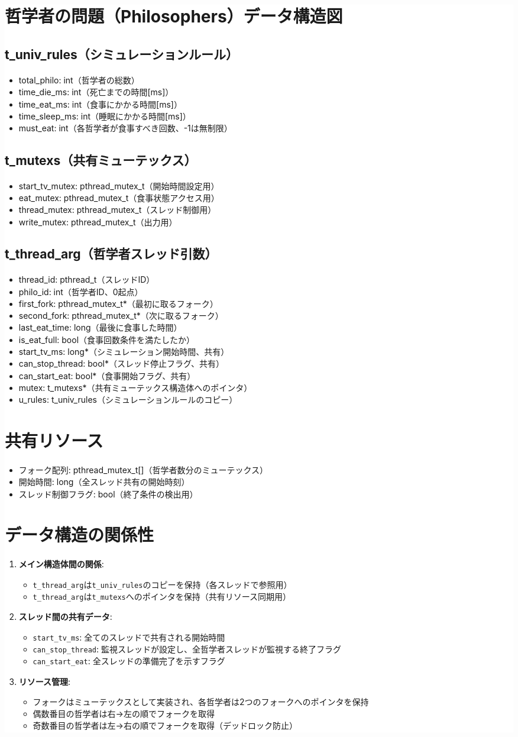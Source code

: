 # 哲学者の問題（Philosophers）データ構造図

## t_univ_rules（シミュレーションルール）
- total_philo: int（哲学者の総数）
- time_die_ms: int（死亡までの時間[ms]）
- time_eat_ms: int（食事にかかる時間[ms]）
- time_sleep_ms: int（睡眠にかかる時間[ms]）
- must_eat: int（各哲学者が食事すべき回数、-1は無制限）

## t_mutexs（共有ミューテックス）
- start_tv_mutex: pthread_mutex_t（開始時間設定用）
- eat_mutex: pthread_mutex_t（食事状態アクセス用）
- thread_mutex: pthread_mutex_t（スレッド制御用）
- write_mutex: pthread_mutex_t（出力用）

## t_thread_arg（哲学者スレッド引数）
- thread_id: pthread_t（スレッドID）
- philo_id: int（哲学者ID、0起点）
- first_fork: pthread_mutex_t*（最初に取るフォーク）
- second_fork: pthread_mutex_t*（次に取るフォーク）
- last_eat_time: long（最後に食事した時間）
- is_eat_full: bool（食事回数条件を満たしたか）
- start_tv_ms: long*（シミュレーション開始時間、共有）
- can_stop_thread: bool*（スレッド停止フラグ、共有）
- can_start_eat: bool*（食事開始フラグ、共有）
- mutex: t_mutexs*（共有ミューテックス構造体へのポインタ）
- u_rules: t_univ_rules（シミュレーションルールのコピー）

# 共有リソース
- フォーク配列: pthread_mutex_t[]（哲学者数分のミューテックス）
- 開始時間: long（全スレッド共有の開始時刻）
- スレッド制御フラグ: bool（終了条件の検出用）

# データ構造の関係性

1. **メイン構造体間の関係**:
   - `t_thread_arg`は`t_univ_rules`のコピーを保持（各スレッドで参照用）
   - `t_thread_arg`は`t_mutexs`へのポインタを保持（共有リソース同期用）

2. **スレッド間の共有データ**:
   - `start_tv_ms`: 全てのスレッドで共有される開始時間
   - `can_stop_thread`: 監視スレッドが設定し、全哲学者スレッドが監視する終了フラグ
   - `can_start_eat`: 全スレッドの準備完了を示すフラグ

3. **リソース管理**:
   - フォークはミューテックスとして実装され、各哲学者は2つのフォークへのポインタを保持
   - 偶数番目の哲学者は右→左の順でフォークを取得
   - 奇数番目の哲学者は左→右の順でフォークを取得（デッドロック防止）
